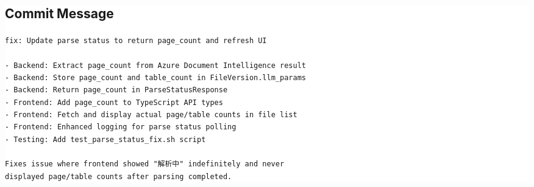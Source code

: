 ## Commit Message
```
fix: Update parse status to return page_count and refresh UI

- Backend: Extract page_count from Azure Document Intelligence result
- Backend: Store page_count and table_count in FileVersion.llm_params
- Backend: Return page_count in ParseStatusResponse
- Frontend: Add page_count to TypeScript API types
- Frontend: Fetch and display actual page/table counts in file list
- Frontend: Enhanced logging for parse status polling
- Testing: Add test_parse_status_fix.sh script

Fixes issue where frontend showed "解析中" indefinitely and never
displayed page/table counts after parsing completed.
```
